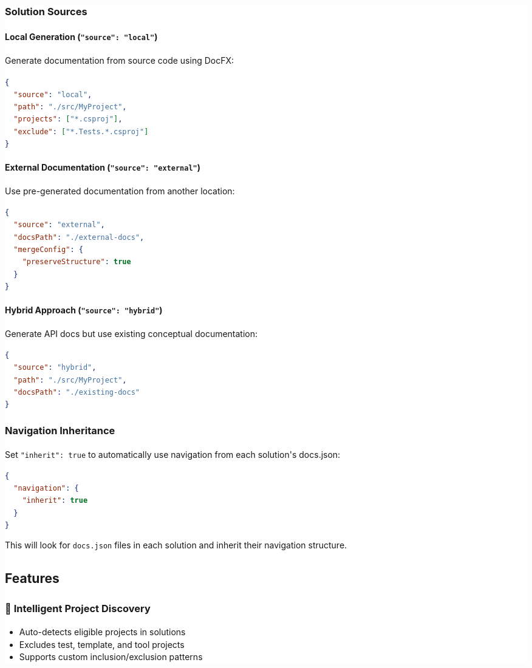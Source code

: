 ### Solution Sources

#### Local Generation (`"source": "local"`)
Generate documentation from source code using DocFX:
```json
{
  "source": "local",
  "path": "./src/MyProject",
  "projects": ["*.csproj"],
  "exclude": ["*.Tests.*.csproj"]
}
```

#### External Documentation (`"source": "external"`)
Use pre-generated documentation from another location:
```json
{
  "source": "external", 
  "docsPath": "./external-docs",
  "mergeConfig": {
    "preserveStructure": true
  }
}
```

#### Hybrid Approach (`"source": "hybrid"`)
Generate API docs but use existing conceptual documentation:
```json
{
  "source": "hybrid",
  "path": "./src/MyProject", 
  "docsPath": "./existing-docs"
}
```

### Navigation Inheritance

Set `"inherit": true` to automatically use navigation from each solution's docs.json:

```json
{
  "navigation": {
    "inherit": true
  }
}
```

This will look for `docs.json` files in each solution and inherit their navigation structure.

## Features

### 🎯 **Intelligent Project Discovery**
- Auto-detects eligible projects in solutions
- Excludes test, template, and tool projects
- Supports custom inclusion/exclusion patterns
